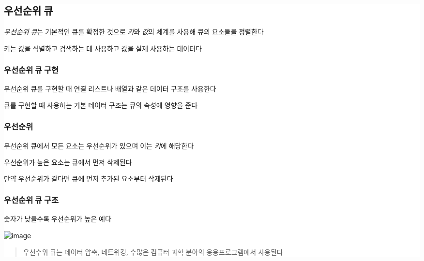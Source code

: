 
## 우선순위 큐

*우선순위 큐*는 기본적인 큐를 확정한 것으로 *키*와 *값*의 체계를 사용해 큐의 요소들을 정렬한다

키는 값을 식별하고 검색하는 데 사용하고 값을 실제 사용하는 데이터다

### 우선순위 큐 구현

우선순위 큐를 구현할 때 연결 리스트나 배열과 같은 데이터 구조를 사용한다

큐를 구현할 때 사용하는 기본 데이터 구조는 큐의 속성에 영향을 준다


### 우선순위 

우선순위 큐에서 모든 요소는 우선순위가 있으며 이는 *키*에 해당한다

우선순위가 높은 요소는 큐에서 먼저 삭제된다

만약 우선순위가 같다면 큐에 먼저 추가된 요소부터 삭제된다


### 우선순위 큐 구조
숫자가 낮을수록 우선순위가 높은 예다

<img width="523" alt="image" src="https://github.com/yanJuicy/blog/assets/43159295/c2f75bf0-3503-485a-a430-dc0acccd52fb">

> 우선수위 큐는 데이터 압축, 네트워킹, 수많은 컴퓨터 과학 분야의 응용프로그램에서 사용된다
